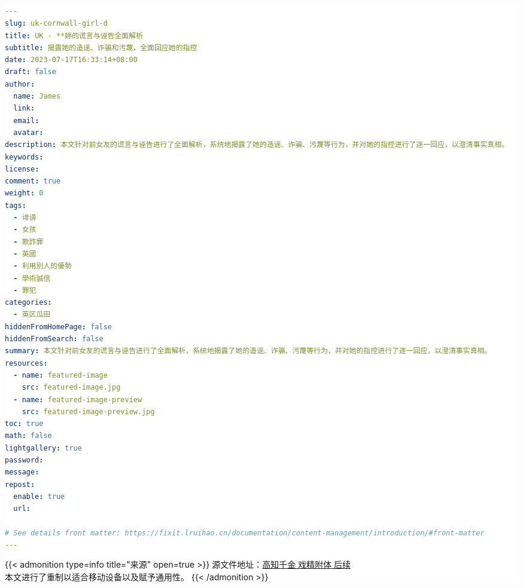 ```yaml
---
slug: uk-cornwall-girl-d
title: UK - **婷的谎言与诬告全面解析
subtitle: 揭露她的造谣、诈骗和污蔑，全面回应她的指控
date: 2023-07-17T16:33:14+08:00
draft: false
author:
  name: James
  link:
  email:
  avatar:
description: 本文针对前女友的谎言与诬告进行了全面解析，系统地揭露了她的造谣、诈骗、污蔑等行为，并对她的指控进行了逐一回应，以澄清事实真相。
keywords:
license:
comment: true
weight: 0
tags:
  - 诽谤
  - 女孩
  - 欺詐罪
  - 英國
  - 利用別人的優勢
  - 學術誠信
  - 罪犯
categories:
  - 英区瓜田
hiddenFromHomePage: false
hiddenFromSearch: false
summary: 本文针对前女友的谎言与诬告进行了全面解析，系统地揭露了她的造谣、诈骗、污蔑等行为，并对她的指控进行了逐一回应，以澄清事实真相。
resources:
  - name: featured-image
    src: featured-image.jpg
  - name: featured-image-preview
    src: featured-image-preview.jpg
toc: true
math: false
lightgallery: true
password:
message:
repost:
  enable: true
  url:

# See details front matter: https://fixit.lruihao.cn/documentation/content-management/introduction/#front-matter
---
```




{{< admonition type=info title="来源" open=true >}}
源文件地址：[高知千金 戏精附体 后续](https://oss.schoolmelon.com/source/uk-cornwall-girl-d.pdf)  
本文进行了重制以适合移动设备以及赋予通用性。
{{< /admonition >}}
